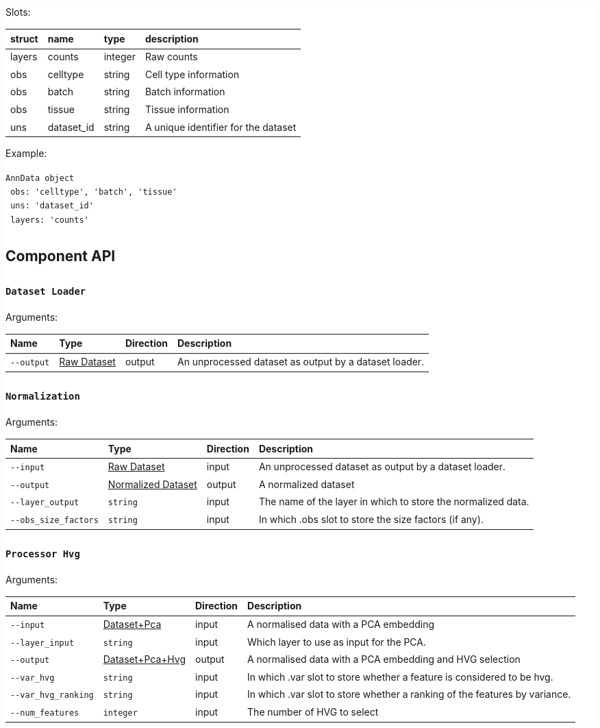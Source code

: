 Slots:

| struct | name       | type    | description                         |
|:-------|:-----------|:--------|:------------------------------------|
| layers | counts     | integer | Raw counts                          |
| obs    | celltype   | string  | Cell type information               |
| obs    | batch      | string  | Batch information                   |
| obs    | tissue     | string  | Tissue information                  |
| uns    | dataset_id | string  | A unique identifier for the dataset |

Example:

    AnnData object
     obs: 'celltype', 'batch', 'tissue'
     uns: 'dataset_id'
     layers: 'counts'

## Component API

### `Dataset Loader`

Arguments:

| Name       | Type                          | Direction | Description                                           |
|:-----------|:------------------------------|:----------|:------------------------------------------------------|
| `--output` | [Raw Dataset](#Raw%20dataset) | output    | An unprocessed dataset as output by a dataset loader. |

### `Normalization`

Arguments:

| Name                 | Type                                        | Direction | Description                                                  |
|:---------------------|:--------------------------------------------|:----------|:-------------------------------------------------------------|
| `--input`            | [Raw Dataset](#Raw%20dataset)               | input     | An unprocessed dataset as output by a dataset loader.        |
| `--output`           | [Normalized Dataset](#Normalized%20dataset) | output    | A normalized dataset                                         |
| `--layer_output`     | `string`                                    | input     | The name of the layer in which to store the normalized data. |
| `--obs_size_factors` | `string`                                    | input     | In which .obs slot to store the size factors (if any).       |

### `Processor Hvg`

Arguments:

| Name                | Type                                | Direction | Description                                                                |
|:--------------------|:------------------------------------|:----------|:---------------------------------------------------------------------------|
| `--input`           | [Dataset+Pca](#Dataset+PCA)         | input     | A normalised data with a PCA embedding                                     |
| `--layer_input`     | `string`                            | input     | Which layer to use as input for the PCA.                                   |
| `--output`          | [Dataset+Pca+Hvg](#Dataset+PCA+HVG) | output    | A normalised data with a PCA embedding and HVG selection                   |
| `--var_hvg`         | `string`                            | input     | In which .var slot to store whether a feature is considered to be hvg.     |
| `--var_hvg_ranking` | `string`                            | input     | In which .var slot to store whether a ranking of the features by variance. |
| `--num_features`    | `integer`                           | input     | The number of HVG to select                                                |
